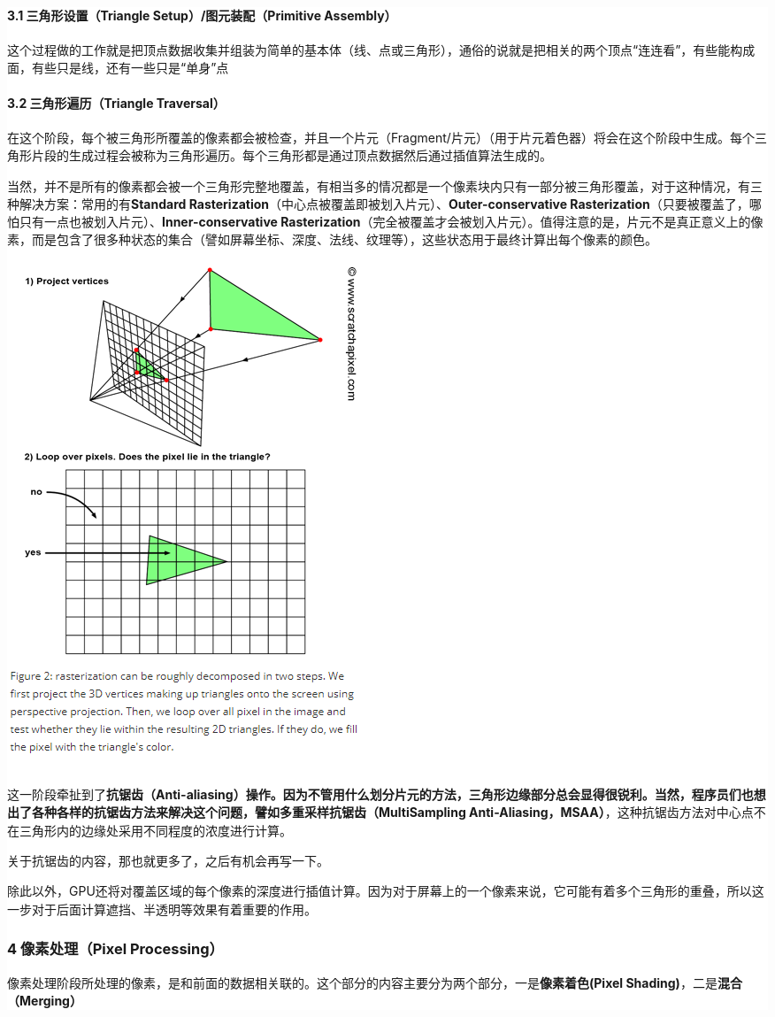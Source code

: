 #### 3.1 三角形设置（**Triangle Setup**）/图元装配（Primitive Assembly）

这个过程做的工作就是把顶点数据收集并组装为简单的基本体（线、点或三角形），通俗的说就是把相关的两个顶点“连连看”，有些能构成面，有些只是线，还有一些只是“单身”点

#### 3.2 三角形遍历（Triangle Traversal）

在这个阶段，每个被三角形所覆盖的像素都会被检查，并且一个片元（Fragment/片元）（用于片元着色器）将会在这个阶段中生成。每个三角形片段的生成过程会被称为三角形遍历。每个三角形都是通过顶点数据然后通过插值算法生成的。

当然，并不是所有的像素都会被一个三角形完整地覆盖，有相当多的情况都是一个像素块内只有一部分被三角形覆盖，对于这种情况，有三种解决方案：常用的有**Standard Rasterization**（中心点被覆盖即被划入片元）、**Outer-conservative Rasterization**（只要被覆盖了，哪怕只有一点也被划入片元）、**Inner-conservative Rasterization**（完全被覆盖才会被划入片元）。值得注意的是，片元不是真正意义上的像素，而是包含了很多种状态的集合（譬如屏幕坐标、深度、法线、纹理等），这些状态用于最终计算出每个像素的颜色。

![fig](./xuanranguanxian17.png)

这一阶段牵扯到了**抗锯齿（Anti-aliasing）**操作。因为不管用什么划分片元的方法，三角形边缘部分总会显得很锐利。当然，程序员们也想出了各种各样的抗锯齿方法来解决这个问题，譬如**多重采样抗锯齿（MultiSampling Anti-Aliasing，MSAA）**，这种抗锯齿方法对中心点不在三角形内的边缘处采用不同程度的浓度进行计算。

关于抗锯齿的内容，那也就更多了，之后有机会再写一下。

除此以外，GPU还将对覆盖区域的每个像素的深度进行插值计算。因为对于屏幕上的一个像素来说，它可能有着多个三角形的重叠，所以这一步对于后面计算遮挡、半透明等效果有着重要的作用。

### 4 像素处理（Pixel Processing）

像素处理阶段所处理的像素，是和前面的数据相关联的。这个部分的内容主要分为两个部分，一是**像素着色(Pixel Shading)**，二是**混合（Merging）**
